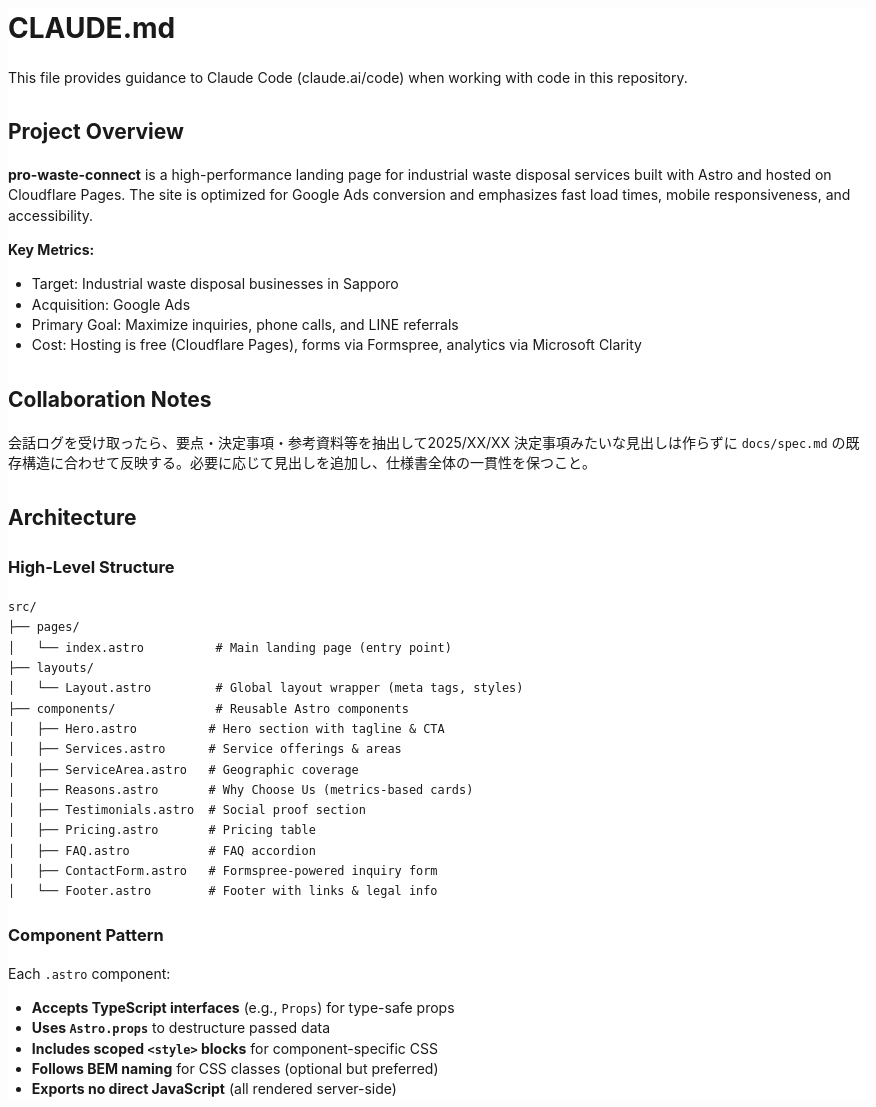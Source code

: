 # CLAUDE.md

This file provides guidance to Claude Code (claude.ai/code) when working with code in this repository.

## Project Overview

**pro-waste-connect** is a high-performance landing page for industrial waste disposal services built with Astro and hosted on Cloudflare Pages. The site is optimized for Google Ads conversion and emphasizes fast load times, mobile responsiveness, and accessibility.

**Key Metrics:**

- Target: Industrial waste disposal businesses in Sapporo
- Acquisition: Google Ads
- Primary Goal: Maximize inquiries, phone calls, and LINE referrals
- Cost: Hosting is free (Cloudflare Pages), forms via Formspree, analytics via Microsoft Clarity

## Collaboration Notes

会話ログを受け取ったら、要点・決定事項・参考資料等を抽出して2025/XX/XX 決定事項みたいな見出しは作らずに `docs/spec.md` の既存構造に合わせて反映する。必要に応じて見出しを追加し、仕様書全体の一貫性を保つこと。

## Architecture

### High-Level Structure

```
src/
├── pages/
│   └── index.astro          # Main landing page (entry point)
├── layouts/
│   └── Layout.astro         # Global layout wrapper (meta tags, styles)
├── components/              # Reusable Astro components
│   ├── Hero.astro          # Hero section with tagline & CTA
│   ├── Services.astro      # Service offerings & areas
│   ├── ServiceArea.astro   # Geographic coverage
│   ├── Reasons.astro       # Why Choose Us (metrics-based cards)
│   ├── Testimonials.astro  # Social proof section
│   ├── Pricing.astro       # Pricing table
│   ├── FAQ.astro           # FAQ accordion
│   ├── ContactForm.astro   # Formspree-powered inquiry form
│   └── Footer.astro        # Footer with links & legal info
```

### Component Pattern

Each `.astro` component:

- **Accepts TypeScript interfaces** (e.g., `Props`) for type-safe props
- **Uses `Astro.props`** to destructure passed data
- **Includes scoped `<style>` blocks** for component-specific CSS
- **Follows BEM naming** for CSS classes (optional but preferred)
- **Exports no direct JavaScript** (all rendered server-side)
